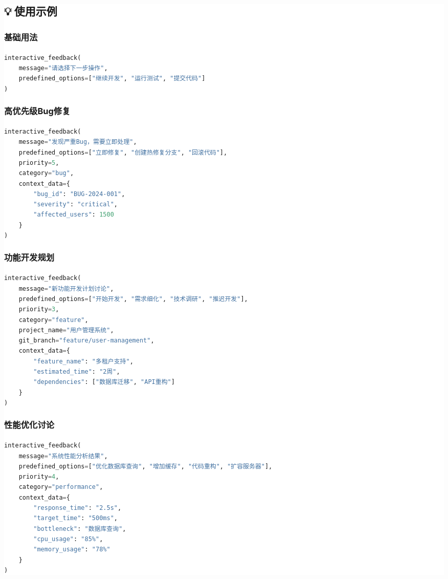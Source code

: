 ## 💡 使用示例

### 基础用法
```python
interactive_feedback(
    message="请选择下一步操作",
    predefined_options=["继续开发", "运行测试", "提交代码"]
)
```

### 高优先级Bug修复
```python
interactive_feedback(
    message="发现严重Bug，需要立即处理",
    predefined_options=["立即修复", "创建热修复分支", "回滚代码"],
    priority=5,
    category="bug",
    context_data={
        "bug_id": "BUG-2024-001",
        "severity": "critical",
        "affected_users": 1500
    }
)
```

### 功能开发规划
```python
interactive_feedback(
    message="新功能开发计划讨论",
    predefined_options=["开始开发", "需求细化", "技术调研", "推迟开发"],
    priority=3,
    category="feature",
    project_name="用户管理系统",
    git_branch="feature/user-management",
    context_data={
        "feature_name": "多租户支持",
        "estimated_time": "2周",
        "dependencies": ["数据库迁移", "API重构"]
    }
)
```

### 性能优化讨论
```python
interactive_feedback(
    message="系统性能分析结果",
    predefined_options=["优化数据库查询", "增加缓存", "代码重构", "扩容服务器"],
    priority=4,
    category="performance",
    context_data={
        "response_time": "2.5s",
        "target_time": "500ms",
        "bottleneck": "数据库查询",
        "cpu_usage": "85%",
        "memory_usage": "78%"
    }
)
```
